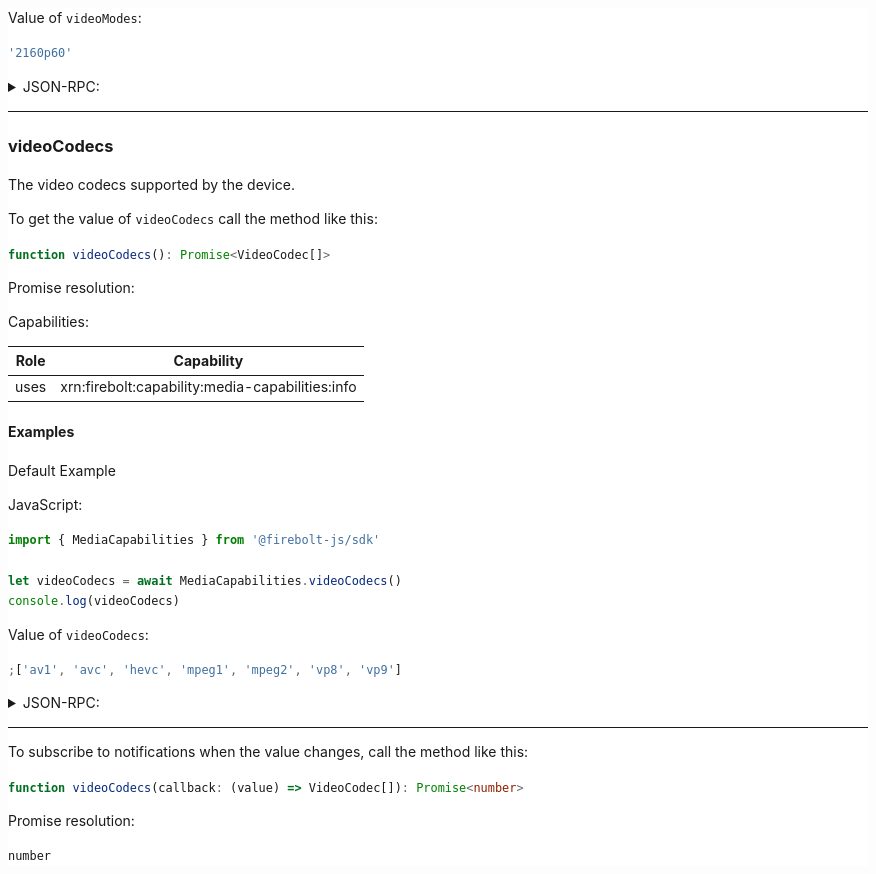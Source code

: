 Value of `videoModes`:

```javascript
'2160p60'
```

<details markdown="1" ><summary>JSON-RPC:</summary></details>

---

### videoCodecs

The video codecs supported by the device.

To get the value of `videoCodecs` call the method like this:

```typescript
function videoCodecs(): Promise<VideoCodec[]>
```

Promise resolution:

Capabilities:

| Role | Capability                                      |
| ---- | ----------------------------------------------- |
| uses | xrn:firebolt:capability:media-capabilities:info |

#### Examples

Default Example

JavaScript:

```javascript
import { MediaCapabilities } from '@firebolt-js/sdk'

let videoCodecs = await MediaCapabilities.videoCodecs()
console.log(videoCodecs)
```

Value of `videoCodecs`:

```javascript
;['av1', 'avc', 'hevc', 'mpeg1', 'mpeg2', 'vp8', 'vp9']
```

<details markdown="1" ><summary>JSON-RPC:</summary></details>

---

To subscribe to notifications when the value changes, call the method like this:

```typescript
function videoCodecs(callback: (value) => VideoCodec[]): Promise<number>
```

Promise resolution:

```
number
```
